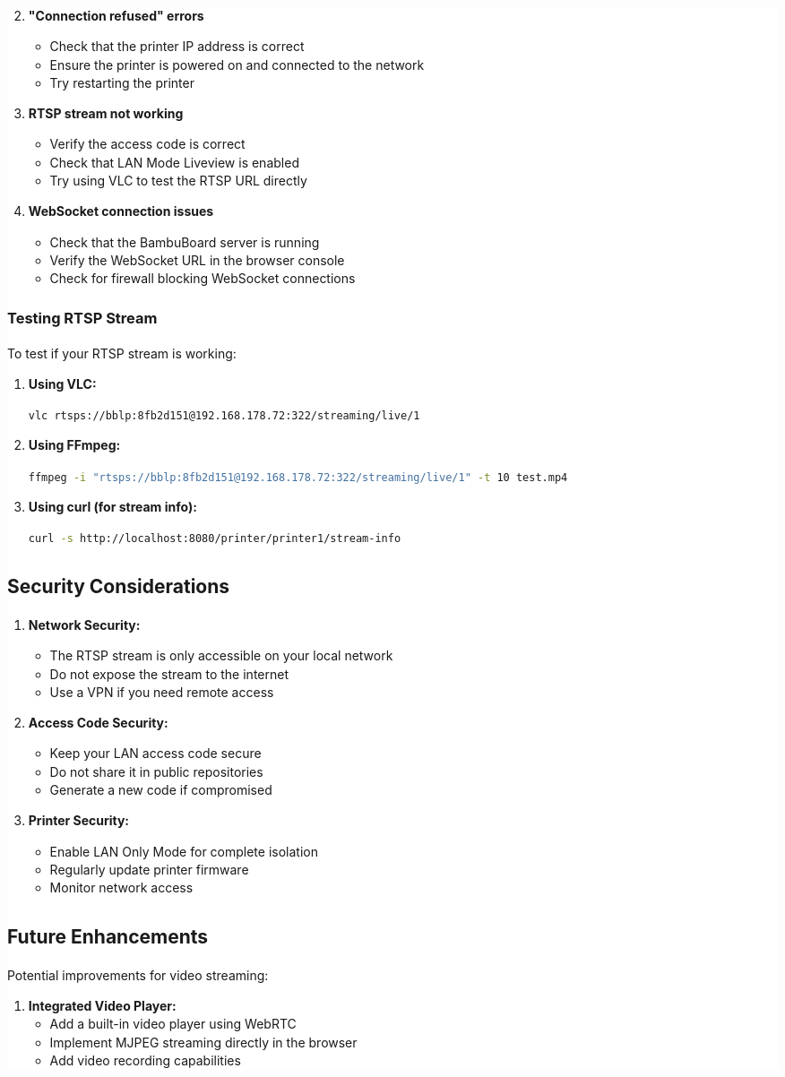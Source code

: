 2. **"Connection refused" errors**
   - Check that the printer IP address is correct
   - Ensure the printer is powered on and connected to the network
   - Try restarting the printer

3. **RTSP stream not working**
   - Verify the access code is correct
   - Check that LAN Mode Liveview is enabled
   - Try using VLC to test the RTSP URL directly

4. **WebSocket connection issues**
   - Check that the BambuBoard server is running
   - Verify the WebSocket URL in the browser console
   - Check for firewall blocking WebSocket connections

### Testing RTSP Stream

To test if your RTSP stream is working:

1. **Using VLC:**
   ```bash
   vlc rtsps://bblp:8fb2d151@192.168.178.72:322/streaming/live/1
   ```

2. **Using FFmpeg:**
   ```bash
   ffmpeg -i "rtsps://bblp:8fb2d151@192.168.178.72:322/streaming/live/1" -t 10 test.mp4
   ```

3. **Using curl (for stream info):**
   ```bash
   curl -s http://localhost:8080/printer/printer1/stream-info
   ```

## Security Considerations

1. **Network Security:**
   - The RTSP stream is only accessible on your local network
   - Do not expose the stream to the internet
   - Use a VPN if you need remote access

2. **Access Code Security:**
   - Keep your LAN access code secure
   - Do not share it in public repositories
   - Generate a new code if compromised

3. **Printer Security:**
   - Enable LAN Only Mode for complete isolation
   - Regularly update printer firmware
   - Monitor network access

## Future Enhancements

Potential improvements for video streaming:

1. **Integrated Video Player:**
   - Add a built-in video player using WebRTC
   - Implement MJPEG streaming directly in the browser
   - Add video recording capabilities
